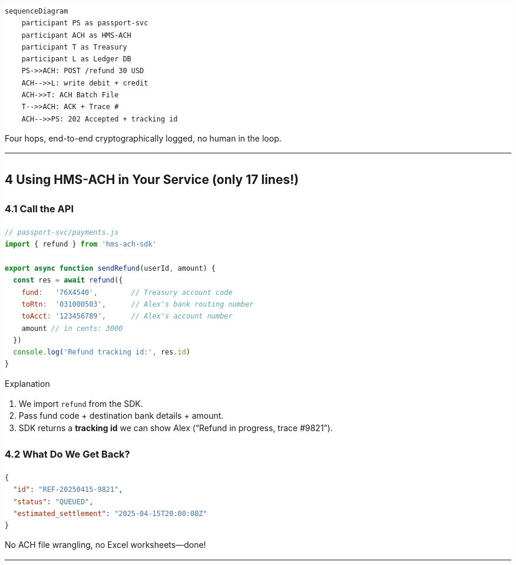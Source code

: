 ```mermaid
sequenceDiagram
    participant PS as passport-svc
    participant ACH as HMS-ACH
    participant T as Treasury
    participant L as Ledger DB
    PS->>ACH: POST /refund 30 USD
    ACH-->>L: write debit + credit
    ACH->>T: ACH Batch File
    T-->>ACH: ACK + Trace #
    ACH-->>PS: 202 Accepted + tracking id
```

Four hops, end-to-end cryptographically logged, no human in the loop.

---

## 4  Using HMS-ACH in Your Service (only 17 lines!)

### 4.1 Call the API

```javascript
// passport-svc/payments.js
import { refund } from 'hms-ach-sdk'

export async function sendRefund(userId, amount) {
  const res = await refund({
    fund:   '76X4540',        // Treasury account code
    toRtn:  '031000503',      // Alex's bank routing number
    toAcct: '123456789',      // Alex's account number
    amount // in cents: 3000
  })
  console.log('Refund tracking id:', res.id)
}
```

Explanation  
1. We import `refund` from the SDK.  
2. Pass fund code + destination bank details + amount.  
3. SDK returns a **tracking id** we can show Alex (“Refund in progress, trace #9821”).

### 4.2 What Do We Get Back?

```json
{
  "id": "REF-20250415-9821",
  "status": "QUEUED",
  "estimated_settlement": "2025-04-15T20:00:00Z"
}
```

No ACH file wrangling, no Excel worksheets—done!

---
